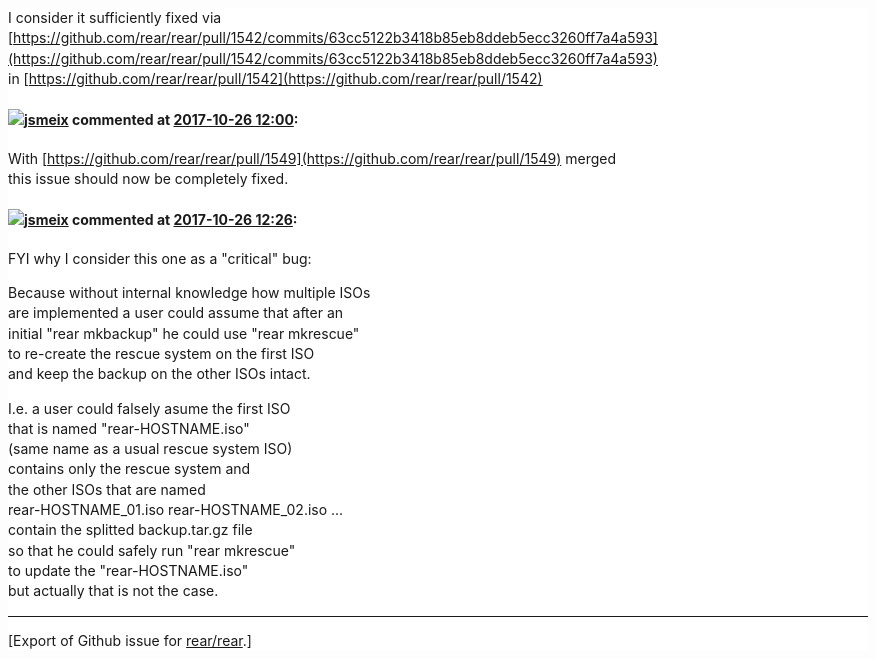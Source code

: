 I consider it sufficiently fixed via  
[https://github.com/rear/rear/pull/1542/commits/63cc5122b3418b85eb8ddeb5ecc3260ff7a4a593](https://github.com/rear/rear/pull/1542/commits/63cc5122b3418b85eb8ddeb5ecc3260ff7a4a593)  
in
[https://github.com/rear/rear/pull/1542](https://github.com/rear/rear/pull/1542)

#### <img src="https://avatars.githubusercontent.com/u/1788608?u=925fc54e2ce01551392622446ece427f51e2f0ce&v=4" width="50">[jsmeix](https://github.com/jsmeix) commented at [2017-10-26 12:00](https://github.com/rear/rear/issues/1545#issuecomment-339643074):

With
[https://github.com/rear/rear/pull/1549](https://github.com/rear/rear/pull/1549)
merged  
this issue should now be completely fixed.

#### <img src="https://avatars.githubusercontent.com/u/1788608?u=925fc54e2ce01551392622446ece427f51e2f0ce&v=4" width="50">[jsmeix](https://github.com/jsmeix) commented at [2017-10-26 12:26](https://github.com/rear/rear/issues/1545#issuecomment-339649060):

FYI why I consider this one as a "critical" bug:

Because without internal knowledge how multiple ISOs  
are implemented a user could assume that after an  
initial "rear mkbackup" he could use "rear mkrescue"  
to re-create the rescue system on the first ISO  
and keep the backup on the other ISOs intact.

I.e. a user could falsely asume the first ISO  
that is named "rear-HOSTNAME.iso"  
(same name as a usual rescue system ISO)  
contains only the rescue system and  
the other ISOs that are named  
rear-HOSTNAME\_01.iso rear-HOSTNAME\_02.iso ...  
contain the splitted backup.tar.gz file  
so that he could safely run "rear mkrescue"  
to update the "rear-HOSTNAME.iso"  
but actually that is not the case.

------------------------------------------------------------------------

\[Export of Github issue for
[rear/rear](https://github.com/rear/rear).\]
